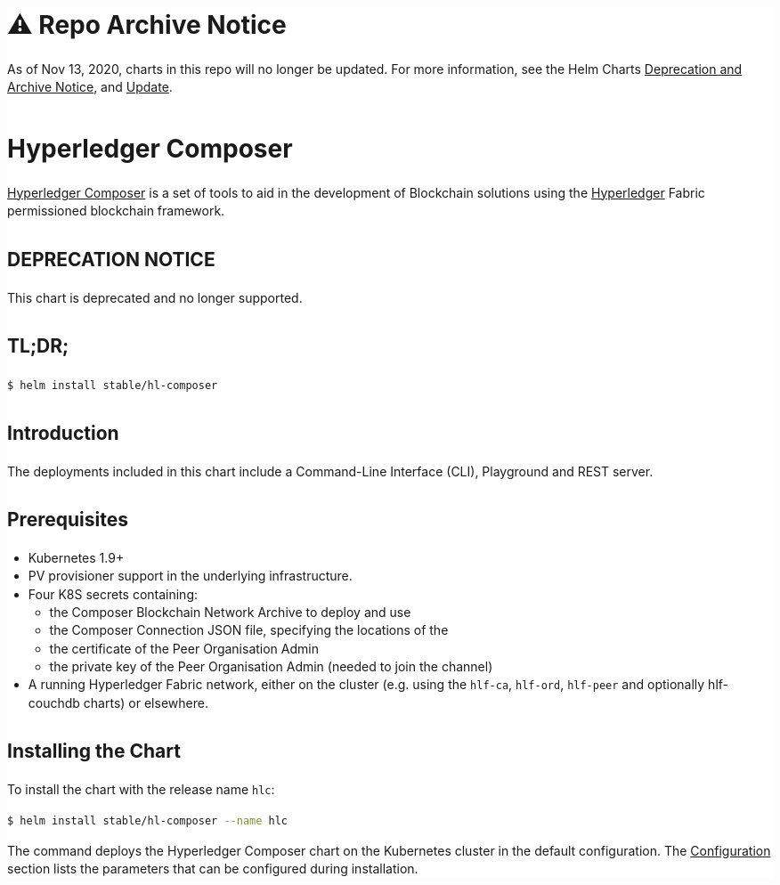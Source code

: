 # ⚠️ Repo Archive Notice

As of Nov 13, 2020, charts in this repo will no longer be updated.
For more information, see the Helm Charts [Deprecation and Archive Notice](https://github.com/nholuongut/Helmcharts#%EF%B8%8F-deprecation-and-archive-notice), and [Update](https://helm.sh/blog/charts-repo-deprecation/).

# Hyperledger Composer

[Hyperledger Composer](https://hyperledger.github.io/composer) is a set of tools to aid in the development of Blockchain solutions using the [Hyperledger](https://www.hyperledger.org/) Fabric permissioned blockchain framework.

## DEPRECATION NOTICE

This chart is deprecated and no longer supported.

## TL;DR;

```bash
$ helm install stable/hl-composer
```

## Introduction

The deployments included in this chart include a Command-Line Interface (CLI), Playground and REST server.

## Prerequisites

- Kubernetes 1.9+
- PV provisioner support in the underlying infrastructure.
- Four K8S secrets containing:
    - the Composer Blockchain Network Archive to deploy and use
    - the Composer Connection JSON file, specifying the locations of the
    - the certificate of the Peer Organisation Admin
    - the private key of the Peer Organisation Admin (needed to join the channel)
- A running Hyperledger Fabric network, either on the cluster (e.g. using the `hlf-ca`, `hlf-ord`, `hlf-peer` and optionally hlf-couchdb charts) or elsewhere.

## Installing the Chart

To install the chart with the release name `hlc`:

```bash
$ helm install stable/hl-composer --name hlc
```

The command deploys the Hyperledger Composer chart on the Kubernetes cluster in the default configuration. The [Configuration](#configuration) section lists the parameters that can be configured during installation.
